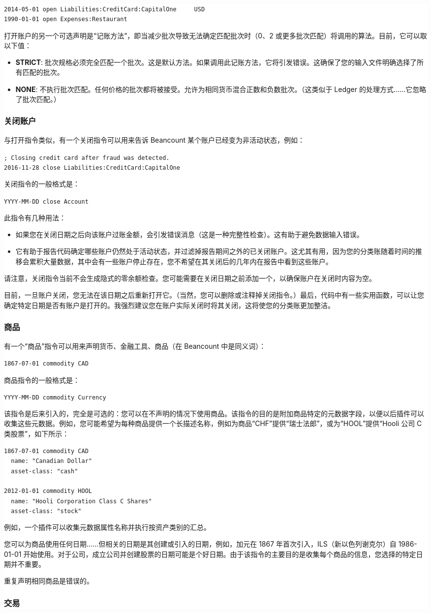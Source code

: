     2014-05-01 open Liabilities:CreditCard:CapitalOne     USD
    1990-01-01 open Expenses:Restaurant

打开账户的另一个可选声明是“记账方法”，即当减少批次导致无法确定匹配批次时（0、2 或更多批次匹配）将调用的算法。目前，它可以取以下值：

-   **STRICT**: 批次规格必须完全匹配一个批次。这是默认方法。如果调用此记账方法，它将引发错误。这确保了您的输入文件明确选择了所有匹配的批次。

-   **NONE**: 不执行批次匹配。任何价格的批次都将被接受。允许为相同货币混合正数和负数批次。（这类似于 Ledger 的处理方式……它忽略了批次匹配。）

### 关闭账户<a id="close"></a>

与打开指令类似，有一个关闭指令可以用来告诉 Beancount 某个账户已经变为非活动状态，例如：

    ; Closing credit card after fraud was detected.
    2016-11-28 close Liabilities:CreditCard:CapitalOne 

关闭指令的一般格式是：

    YYYY-MM-DD close Account

此指令有几种用法：

-   如果您在关闭日期之后向该账户过账金额，会引发错误消息（这是一种完整性检查）。这有助于避免数据输入错误。

-   它有助于报告代码确定哪些账户仍然处于活动状态，并过滤掉报告期间之外的已关闭账户。这尤其有用，因为您的分类账随着时间的推移会累积大量数据，其中会有一些账户停止存在，您不希望在其关闭后的几年内在报告中看到这些账户。

请注意，关闭指令当前不会生成隐式的零余额检查。您可能需要在关闭日期之前添加一个，以确保账户在关闭时内容为空。

目前，一旦账户关闭，您无法在该日期之后重新打开它。（当然，您可以删除或注释掉关闭指令。）最后，代码中有一些实用函数，可以让您确定特定日期是否有账户是打开的。我强烈建议您在账户实际关闭时将其关闭，这将使您的分类账更加整洁。

### 商品<a id="commodity"></a>

有一个“商品”指令可以用来声明货币、金融工具、商品（在 Beancount 中是同义词）：

    1867-07-01 commodity CAD

商品指令的一般格式是：

    YYYY-MM-DD commodity Currency

该指令是后来引入的，完全是可选的：您可以在不声明的情况下使用商品。该指令的目的是附加商品特定的元数据字段，以便以后插件可以收集这些元数据。例如，您可能希望为每种商品提供一个长描述名称，例如为商品“CHF”提供“瑞士法郎”，或为“HOOL”提供“Hooli 公司 C 类股票”，如下所示：

    1867-07-01 commodity CAD
      name: "Canadian Dollar"
      asset-class: "cash"

    2012-01-01 commodity HOOL
      name: "Hooli Corporation Class C Shares"
      asset-class: "stock"

例如，一个插件可以收集元数据属性名称并执行按资产类别的汇总。

您可以为商品使用任何日期……但相关的日期是其创建或引入的日期，例如，加元在 1867 年首次引入，ILS（新以色列谢克尔）自 1986-01-01 开始使用。对于公司，成立公司并创建股票的日期可能是个好日期。由于该指令的主要目的是收集每个商品的信息，您选择的特定日期并不重要。

重复声明相同商品是错误的。

### 交易<a id="transactions"></a>
